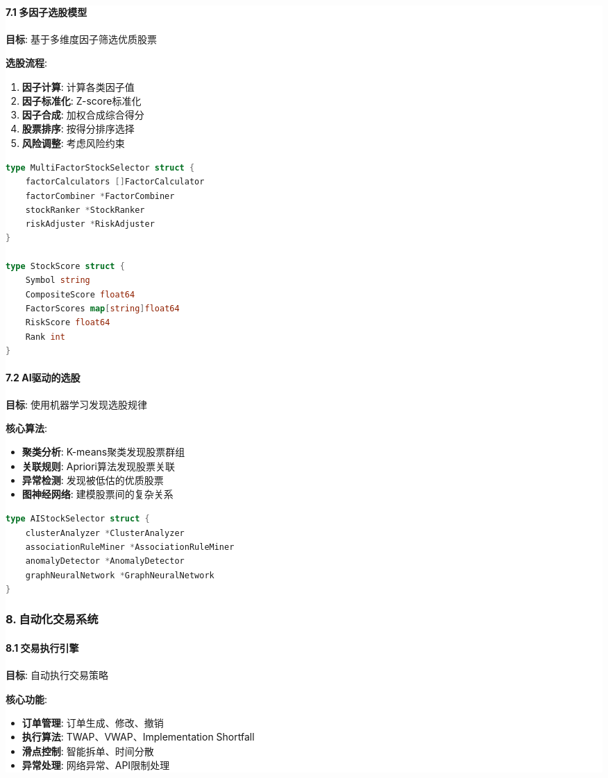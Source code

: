 #### 7.1 多因子选股模型
**目标**: 基于多维度因子筛选优质股票

**选股流程**:
1. **因子计算**: 计算各类因子值
2. **因子标准化**: Z-score标准化
3. **因子合成**: 加权合成综合得分
4. **股票排序**: 按得分排序选择
5. **风险调整**: 考虑风险约束

```go
type MultiFactorStockSelector struct {
    factorCalculators []FactorCalculator
    factorCombiner *FactorCombiner
    stockRanker *StockRanker
    riskAdjuster *RiskAdjuster
}

type StockScore struct {
    Symbol string
    CompositeScore float64
    FactorScores map[string]float64
    RiskScore float64
    Rank int
}
```

#### 7.2 AI驱动的选股
**目标**: 使用机器学习发现选股规律

**核心算法**:
- **聚类分析**: K-means聚类发现股票群组
- **关联规则**: Apriori算法发现股票关联
- **异常检测**: 发现被低估的优质股票
- **图神经网络**: 建模股票间的复杂关系

```go
type AIStockSelector struct {
    clusterAnalyzer *ClusterAnalyzer
    associationRuleMiner *AssociationRuleMiner
    anomalyDetector *AnomalyDetector
    graphNeuralNetwork *GraphNeuralNetwork
}
```

### 8. 自动化交易系统

#### 8.1 交易执行引擎
**目标**: 自动执行交易策略

**核心功能**:
- **订单管理**: 订单生成、修改、撤销
- **执行算法**: TWAP、VWAP、Implementation Shortfall
- **滑点控制**: 智能拆单、时间分散
- **异常处理**: 网络异常、API限制处理
